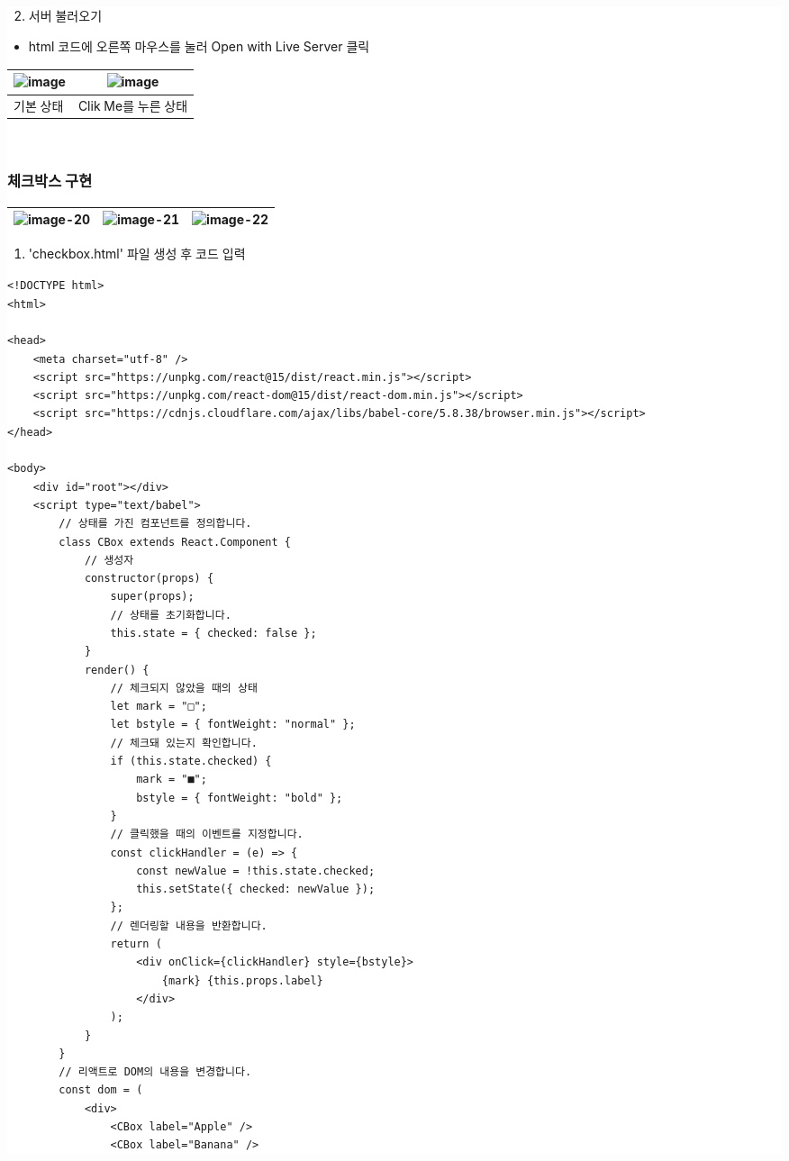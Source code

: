 2. 서버 불러오기
- html 코드에 오른쪽 마우스를 눌러 Open with Live Server 클릭

![image](https://github.com/Gnyo/React/assets/102850495/779fe3a9-9729-4e0b-b4fa-77d3206686b8) | ![image](https://github.com/Gnyo/React/assets/102850495/35e51f7c-3564-4934-9255-b120cc6759d9)
---| ---|
기본 상태 | Clik Me를 누른 상태 

<br>

### 체크박스 구현

![image-20](https://github.com/Gnyo/React/assets/102850495/4151b392-fc3a-4d69-b0d3-9555c4172bb8) | ![image-21](https://github.com/Gnyo/React/assets/102850495/ac82729f-1560-42fb-bd06-5066d690f905) | ![image-22](https://github.com/Gnyo/React/assets/102850495/e5814333-61ac-4c04-bf3c-738aa8f5ac14)
---| ---| ---|

1. 'checkbox.html' 파일 생성 후 코드 입력
```
<!DOCTYPE html>
<html>

<head>
    <meta charset="utf-8" />
    <script src="https://unpkg.com/react@15/dist/react.min.js"></script>
    <script src="https://unpkg.com/react-dom@15/dist/react-dom.min.js"></script>
    <script src="https://cdnjs.cloudflare.com/ajax/libs/babel-core/5.8.38/browser.min.js"></script>
</head>

<body>
    <div id="root"></div>
    <script type="text/babel">
        // 상태를 가진 컴포넌트를 정의합니다.
        class CBox extends React.Component {
            // 생성자
            constructor(props) {
                super(props);
                // 상태를 초기화합니다.
                this.state = { checked: false };
            }
            render() {
                // 체크되지 않았을 때의 상태
                let mark = "□";
                let bstyle = { fontWeight: "normal" };
                // 체크돼 있는지 확인합니다.
                if (this.state.checked) {
                    mark = "■";
                    bstyle = { fontWeight: "bold" };
                }
                // 클릭했을 때의 이벤트를 지정합니다.
                const clickHandler = (e) => {
                    const newValue = !this.state.checked;
                    this.setState({ checked: newValue });
                };
                // 렌더링할 내용을 반환합니다.
                return (
                    <div onClick={clickHandler} style={bstyle}>
                        {mark} {this.props.label}
                    </div>
                );
            }
        }
        // 리액트로 DOM의 내용을 변경합니다.
        const dom = (
            <div>
                <CBox label="Apple" />
                <CBox label="Banana" />
```